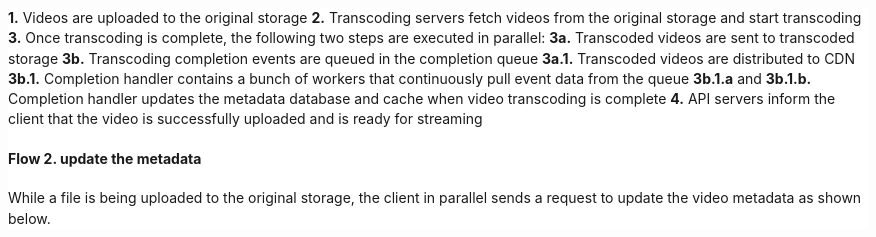 **1.** Videos are uploaded to the original storage
**2.** Transcoding servers fetch videos from the original storage and start transcoding
**3.** Once transcoding is complete, the following two steps are executed in parallel:
    **3a.** Transcoded videos are sent to transcoded storage
    **3b.** Transcoding completion events are queued in the completion queue
**3a.1.** Transcoded videos are distributed to CDN
**3b.1.** Completion handler contains a bunch of workers that continuously pull event data from the queue
**3b.1.a** and **3b.1.b.** Completion handler updates the metadata database and cache when video transcoding is complete
**4.** API servers inform the client that the video is successfully uploaded and is ready for streaming

#### Flow 2. update the metadata
While a file is being uploaded to the original storage, the client in parallel sends a request to update the video metadata as shown below. 
<div align="center">